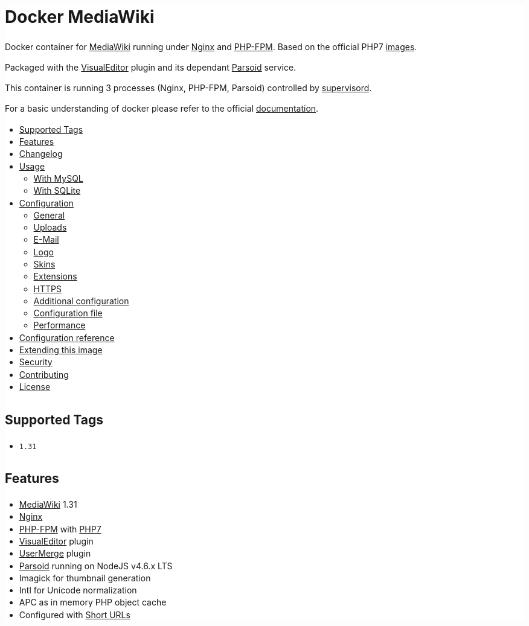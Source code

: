 # Docker MediaWiki

Docker container for [MediaWiki](https://www.mediawiki.org) running under [Nginx](https://www.nginx.com) and [PHP-FPM](https://php-fpm.org/). Based on the official PHP7 [images](https://hub.docker.com/_/php/).

Packaged with the [VisualEditor](https://www.mediawiki.org/wiki/VisualEditor) plugin and its dependant [Parsoid](https://www.mediawiki.org/wiki/Parsoid) service.

This container is running 3 processes (Nginx, PHP-FPM, Parsoid) controlled by [supervisord](http://supervisord.org/).

For a basic understanding of docker please refer to the official [documentation](https://docs.docker.com/).

   * [Supported Tags](#supported-tags)
   * [Features](#features)
   * [Changelog](#changelog)
   * [Usage](#usage)
      * [With MySQL](#with-mysql)
      * [With SQLite](#with-sqlite)
   * [Configuration](#configuration)
      * [General](#general)
      * [Uploads](#uploads)
      * [E-Mail](#e-mail)
      * [Logo](#logo)
      * [Skins](#skins)
      * [Extensions](#extensions)
      * [HTTPS](#https)
      * [Additional configuration](#additional-configuration)
      * [Configuration file](#configuration-file)
      * [Performance](#performance)
   * [Configuration reference](#configuration-reference)
   * [Extending this image](#extending-this-image)
   * [Security](#security)
   * [Contributing](#contributing)
   * [License](#license)


## Supported Tags

- `1.31`

## Features

- [MediaWiki](https://www.mediawiki.org) 1.31
- [Nginx](https://www.nginx.com)
- [PHP-FPM](https://php-fpm.org/) with [PHP7](https://www.mediawiki.org/wiki/Compatibility/de#PHP)
- [VisualEditor](https://www.mediawiki.org/wiki/VisualEditor) plugin
- [UserMerge](https://www.mediawiki.org/wiki/Extension:UserMerge) plugin
- [Parsoid](https://www.mediawiki.org/wiki/Parsoid) running on NodeJS v4.6.x LTS
- Imagick for thumbnail generation
- Intl for Unicode normalization
- APC as in memory PHP object cache
- Configured with [Short URLs](https://www.mediawiki.org/wiki/Manual:Short_URL)
